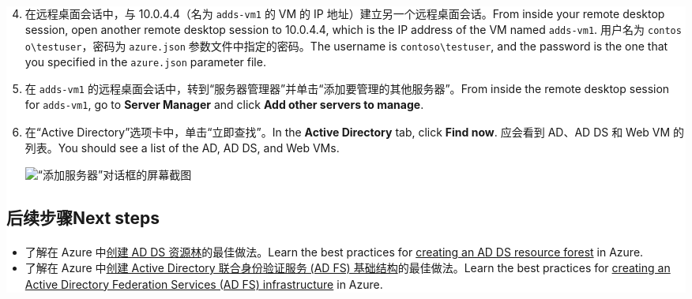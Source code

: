 4. <span data-ttu-id="dff5a-219">在远程桌面会话中，与 10.0.4.4（名为 `adds-vm1` 的 VM 的 IP 地址）建立另一个远程桌面会话。</span><span class="sxs-lookup"><span data-stu-id="dff5a-219">From inside your remote desktop session, open another remote desktop session to 10.0.4.4, which is the IP address of the VM named `adds-vm1`.</span></span> <span data-ttu-id="dff5a-220">用户名为 `contoso\testuser`，密码为 `azure.json` 参数文件中指定的密码。</span><span class="sxs-lookup"><span data-stu-id="dff5a-220">The username is `contoso\testuser`, and the password is the one that you specified in the `azure.json` parameter file.</span></span>

5. <span data-ttu-id="dff5a-221">在 `adds-vm1` 的远程桌面会话中，转到“服务器管理器”并单击“添加要管理的其他服务器”。</span><span class="sxs-lookup"><span data-stu-id="dff5a-221">From inside the remote desktop session for `adds-vm1`, go to **Server Manager** and click **Add other servers to manage**.</span></span>

6. <span data-ttu-id="dff5a-222">在“Active Directory”选项卡中，单击“立即查找”。</span><span class="sxs-lookup"><span data-stu-id="dff5a-222">In the **Active Directory** tab, click **Find now**.</span></span> <span data-ttu-id="dff5a-223">应会看到 AD、AD DS 和 Web VM 的列表。</span><span class="sxs-lookup"><span data-stu-id="dff5a-223">You should see a list of the AD, AD DS, and Web VMs.</span></span>

   ![“添加服务器”对话框的屏幕截图](./images/add-servers-dialog.png)

## <a name="next-steps"></a><span data-ttu-id="dff5a-225">后续步骤</span><span class="sxs-lookup"><span data-stu-id="dff5a-225">Next steps</span></span>

- <span data-ttu-id="dff5a-226">了解在 Azure 中[创建 AD DS 资源林][adds-resource-forest]的最佳做法。</span><span class="sxs-lookup"><span data-stu-id="dff5a-226">Learn the best practices for [creating an AD DS resource forest][adds-resource-forest] in Azure.</span></span>
- <span data-ttu-id="dff5a-227">了解在 Azure 中[创建 Active Directory 联合身份验证服务 (AD FS) 基础结构][adfs]的最佳做法。</span><span class="sxs-lookup"><span data-stu-id="dff5a-227">Learn the best practices for [creating an Active Directory Federation Services (AD FS) infrastructure][adfs] in Azure.</span></span>



[adds-resource-forest]: adds-forest.md
[adfs]: adfs.md
[azure-cli-2]: /azure/install-azure-cli
[azbb]: https://github.com/mspnp/template-building-blocks/wiki/Install-Azure-Building-Blocks
[implementing-a-secure-hybrid-network-architecture]: ../dmz/secure-vnet-hybrid.md
[implementing-a-secure-hybrid-network-architecture-with-internet-access]: ../dmz/secure-vnet-dmz.md

[adds-data-disks]: https://msdn.microsoft.com/en-us/library/mt674703.aspx
[ad-ds-operations-masters]: https://technet.microsoft.com/library/cc779716(v=ws.10).aspx
[ad-ds-ports]: https://technet.microsoft.com/library/dd772723(v=ws.11).aspx
[availability-set]: /azure/virtual-machines/virtual-machines-windows-create-availability-set
[azure-expressroute]: /azure/expressroute/expressroute-introduction
[azure-vpn-gateway]: /azure/vpn-gateway/vpn-gateway-about-vpngateways
[capacity-planning-for-adds]: https://social.technet.microsoft.com/wiki/contents/articles/14355.capacity-planning-for-active-directory-domain-services.aspx
[considerations]: ./considerations.md
[GitHub]: https://github.com/mspnp/identity-reference-architectures/tree/master/adds-extend-domain
[microsoft_systems_center]: https://www.microsoft.com/download/details.aspx?id=50013
[monitoring_ad]: https://msdn.microsoft.com/library/bb727046.aspx
[security-considerations]: #security-considerations
[set-a-static-ip-address]: /azure/virtual-network/virtual-networks-static-private-ip-arm-pportal
[standby-operations-masters]: https://technet.microsoft.com/library/cc794737(v=ws.10).aspx
[visio-download]: https://archcenter.blob.core.windows.net/cdn/identity-architectures.vsdx
[vm-windows-sizes]: /azure/virtual-machines/virtual-machines-windows-sizes

[0]: ./images/adds-extend-domain.png "使用 Active Directory 保护混合网络体系结构的安全"
